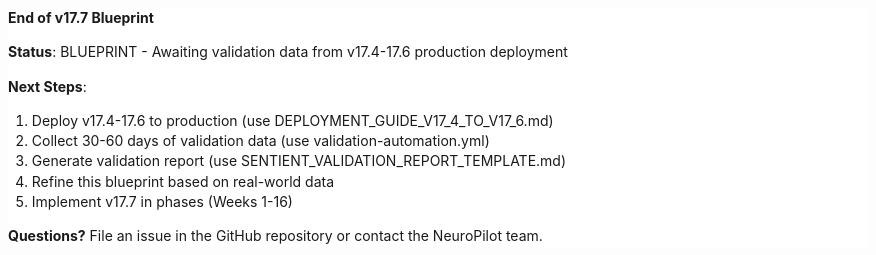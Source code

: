 
**End of v17.7 Blueprint**

**Status**: BLUEPRINT - Awaiting validation data from v17.4-17.6 production deployment

**Next Steps**:
1. Deploy v17.4-17.6 to production (use DEPLOYMENT_GUIDE_V17_4_TO_V17_6.md)
2. Collect 30-60 days of validation data (use validation-automation.yml)
3. Generate validation report (use SENTIENT_VALIDATION_REPORT_TEMPLATE.md)
4. Refine this blueprint based on real-world data
5. Implement v17.7 in phases (Weeks 1-16)

**Questions?** File an issue in the GitHub repository or contact the NeuroPilot team.
